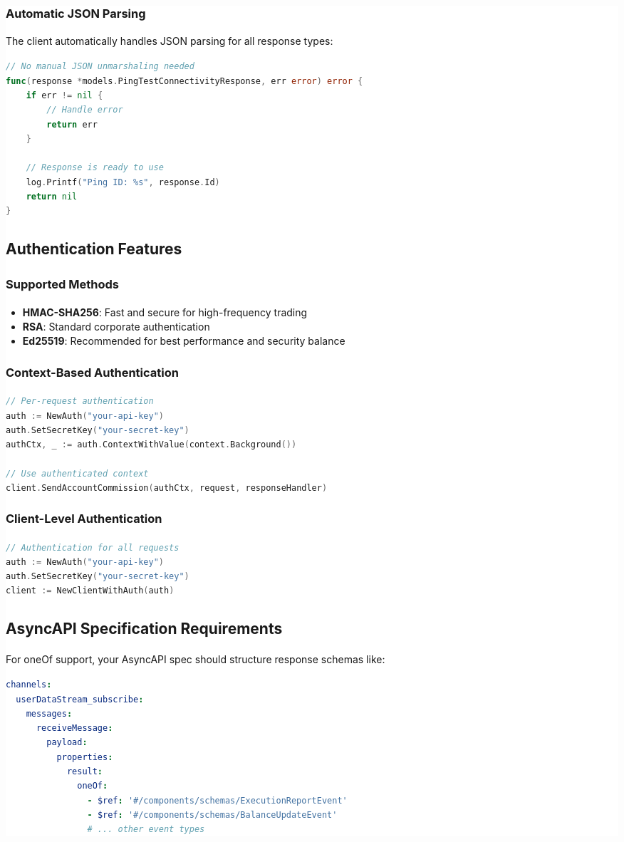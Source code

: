 ### Automatic JSON Parsing

The client automatically handles JSON parsing for all response types:

```go
// No manual JSON unmarshaling needed
func(response *models.PingTestConnectivityResponse, err error) error {
    if err != nil {
        // Handle error
        return err
    }
    
    // Response is ready to use
    log.Printf("Ping ID: %s", response.Id)
    return nil
}
```

## Authentication Features

### Supported Methods

- **HMAC-SHA256**: Fast and secure for high-frequency trading
- **RSA**: Standard corporate authentication
- **Ed25519**: Recommended for best performance and security balance

### Context-Based Authentication

```go
// Per-request authentication
auth := NewAuth("your-api-key")
auth.SetSecretKey("your-secret-key")
authCtx, _ := auth.ContextWithValue(context.Background())

// Use authenticated context
client.SendAccountCommission(authCtx, request, responseHandler)
```

### Client-Level Authentication

```go
// Authentication for all requests
auth := NewAuth("your-api-key")
auth.SetSecretKey("your-secret-key")
client := NewClientWithAuth(auth)
```

## AsyncAPI Specification Requirements

For oneOf support, your AsyncAPI spec should structure response schemas like:

```yaml
channels:
  userDataStream_subscribe:
    messages:
      receiveMessage:
        payload:
          properties:
            result:
              oneOf:
                - $ref: '#/components/schemas/ExecutionReportEvent'
                - $ref: '#/components/schemas/BalanceUpdateEvent'
                # ... other event types
```
